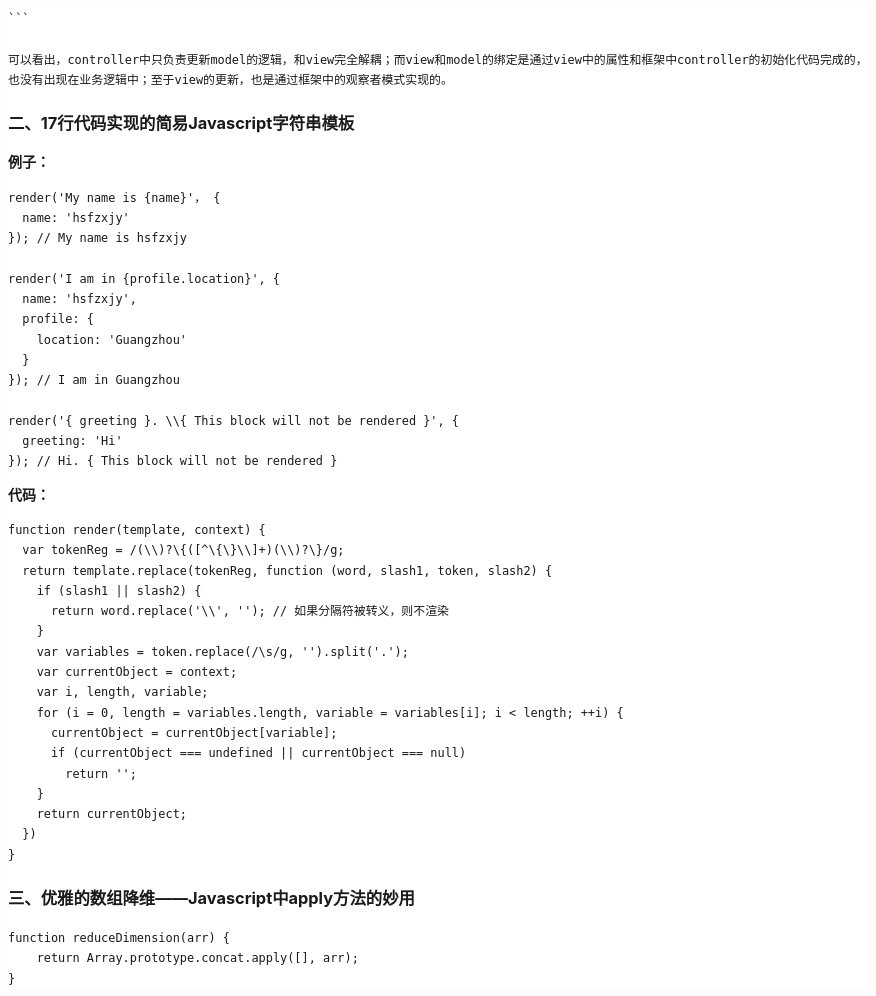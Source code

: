     ```

    可以看出，controller中只负责更新model的逻辑，和view完全解耦；而view和model的绑定是通过view中的属性和框架中controller的初始化代码完成的，也没有出现在业务逻辑中；至于view的更新，也是通过框架中的观察者模式实现的。

### **二、17行代码实现的简易Javascript字符串模板**

**例子：**

```
render('My name is {name}'， {
  name: 'hsfzxjy'
}); // My name is hsfzxjy
 
render('I am in {profile.location}', {
  name: 'hsfzxjy',
  profile: {
    location: 'Guangzhou'
  }
}); // I am in Guangzhou
 
render('{ greeting }. \\{ This block will not be rendered }', {
  greeting: 'Hi'
}); // Hi. { This block will not be rendered }
```

**代码：**

```
function render(template, context) {
  var tokenReg = /(\\)?\{([^\{\}\\]+)(\\)?\}/g;
  return template.replace(tokenReg, function (word, slash1, token, slash2) {
    if (slash1 || slash2) { 
      return word.replace('\\', ''); // 如果分隔符被转义，则不渲染
    }
    var variables = token.replace(/\s/g, '').split('.');
    var currentObject = context;
    var i, length, variable;
    for (i = 0, length = variables.length, variable = variables[i]; i < length; ++i) {
      currentObject = currentObject[variable];
      if (currentObject === undefined || currentObject === null) 
        return '';
    }
    return currentObject;
  })
}
```


### **三、优雅的数组降维——Javascript中apply方法的妙用**

```
function reduceDimension(arr) {
    return Array.prototype.concat.apply([], arr);
}
```
